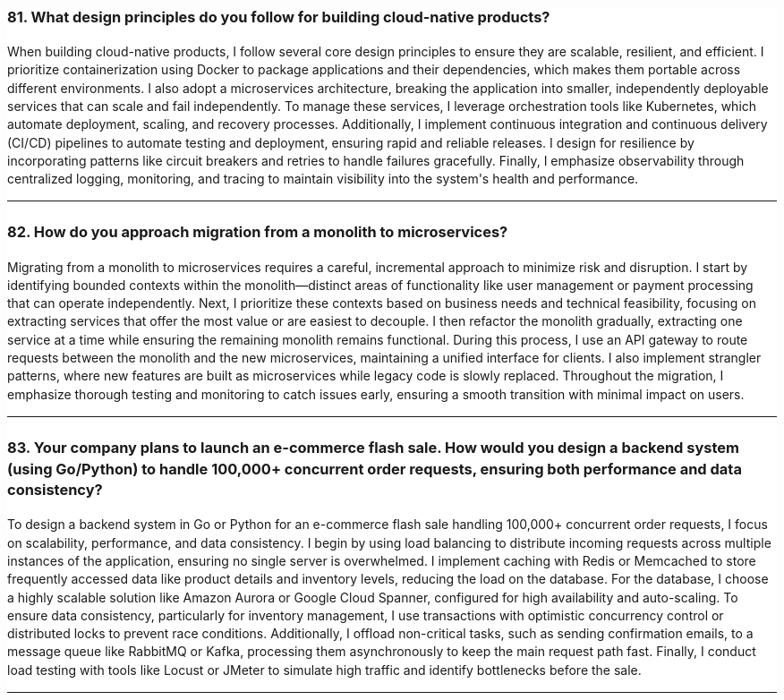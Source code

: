 
### 81. What design principles do you follow for building cloud-native products?
When building cloud-native products, I follow several core design principles to ensure they are scalable, resilient, and efficient. I prioritize containerization using Docker to package applications and their dependencies, which makes them portable across different environments. I also adopt a microservices architecture, breaking the application into smaller, independently deployable services that can scale and fail independently. To manage these services, I leverage orchestration tools like Kubernetes, which automate deployment, scaling, and recovery processes. Additionally, I implement continuous integration and continuous delivery (CI/CD) pipelines to automate testing and deployment, ensuring rapid and reliable releases. I design for resilience by incorporating patterns like circuit breakers and retries to handle failures gracefully. Finally, I emphasize observability through centralized logging, monitoring, and tracing to maintain visibility into the system's health and performance.

---

### 82. How do you approach migration from a monolith to microservices?
Migrating from a monolith to microservices requires a careful, incremental approach to minimize risk and disruption. I start by identifying bounded contexts within the monolith—distinct areas of functionality like user management or payment processing that can operate independently. Next, I prioritize these contexts based on business needs and technical feasibility, focusing on extracting services that offer the most value or are easiest to decouple. I then refactor the monolith gradually, extracting one service at a time while ensuring the remaining monolith remains functional. During this process, I use an API gateway to route requests between the monolith and the new microservices, maintaining a unified interface for clients. I also implement strangler patterns, where new features are built as microservices while legacy code is slowly replaced. Throughout the migration, I emphasize thorough testing and monitoring to catch issues early, ensuring a smooth transition with minimal impact on users.

---

### 83. Your company plans to launch an e-commerce flash sale. How would you design a backend system (using Go/Python) to handle 100,000+ concurrent order requests, ensuring both performance and data consistency?
To design a backend system in Go or Python for an e-commerce flash sale handling 100,000+ concurrent order requests, I focus on scalability, performance, and data consistency. I begin by using load balancing to distribute incoming requests across multiple instances of the application, ensuring no single server is overwhelmed. I implement caching with Redis or Memcached to store frequently accessed data like product details and inventory levels, reducing the load on the database. For the database, I choose a highly scalable solution like Amazon Aurora or Google Cloud Spanner, configured for high availability and auto-scaling. To ensure data consistency, particularly for inventory management, I use transactions with optimistic concurrency control or distributed locks to prevent race conditions. Additionally, I offload non-critical tasks, such as sending confirmation emails, to a message queue like RabbitMQ or Kafka, processing them asynchronously to keep the main request path fast. Finally, I conduct load testing with tools like Locust or JMeter to simulate high traffic and identify bottlenecks before the sale.

---
